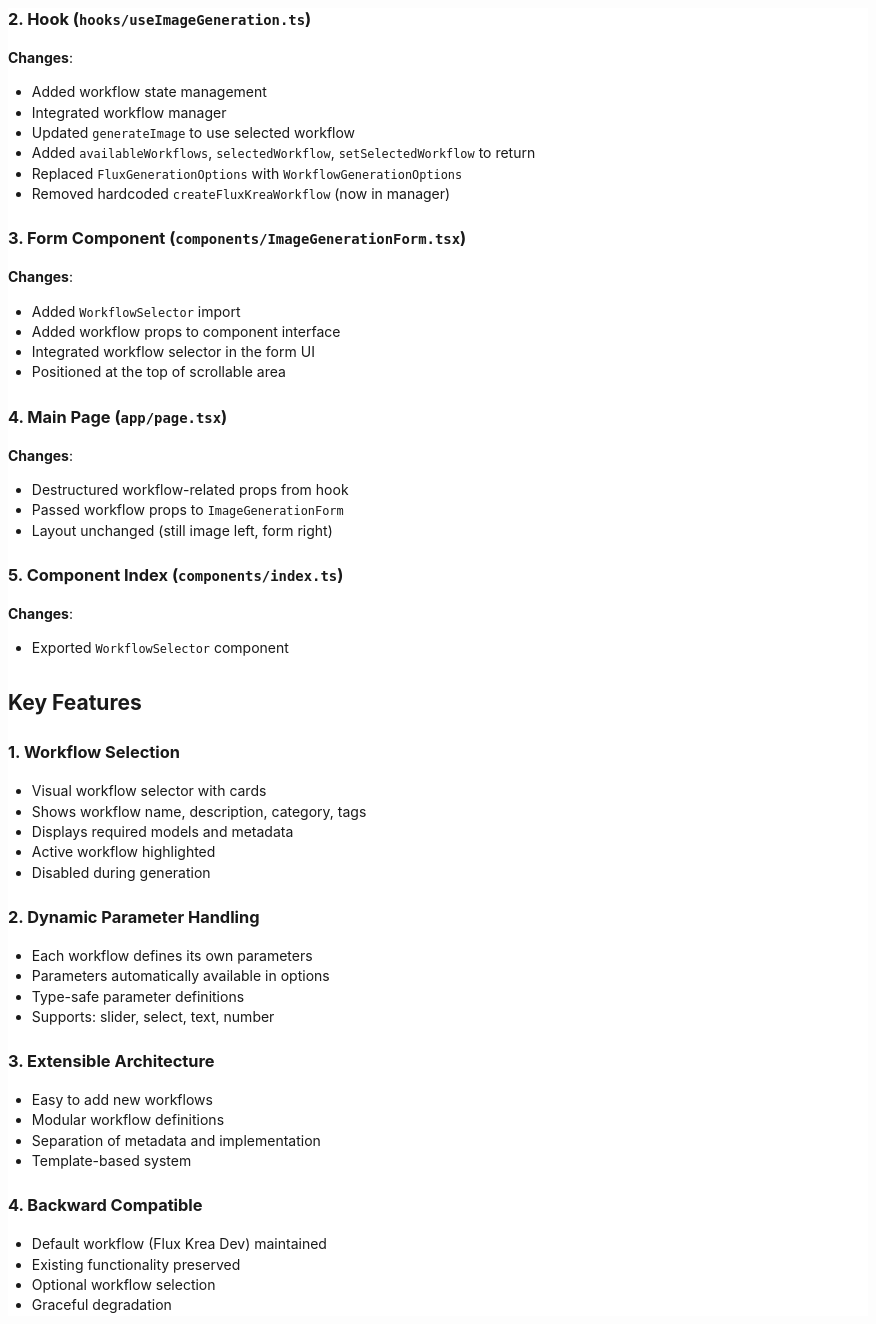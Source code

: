 ### 2. Hook (`hooks/useImageGeneration.ts`)
**Changes**:
- Added workflow state management
- Integrated workflow manager
- Updated `generateImage` to use selected workflow
- Added `availableWorkflows`, `selectedWorkflow`, `setSelectedWorkflow` to return
- Replaced `FluxGenerationOptions` with `WorkflowGenerationOptions`
- Removed hardcoded `createFluxKreaWorkflow` (now in manager)

### 3. Form Component (`components/ImageGenerationForm.tsx`)
**Changes**:
- Added `WorkflowSelector` import
- Added workflow props to component interface
- Integrated workflow selector in the form UI
- Positioned at the top of scrollable area

### 4. Main Page (`app/page.tsx`)
**Changes**:
- Destructured workflow-related props from hook
- Passed workflow props to `ImageGenerationForm`
- Layout unchanged (still image left, form right)

### 5. Component Index (`components/index.ts`)
**Changes**:
- Exported `WorkflowSelector` component

## Key Features

### 1. Workflow Selection
- Visual workflow selector with cards
- Shows workflow name, description, category, tags
- Displays required models and metadata
- Active workflow highlighted
- Disabled during generation

### 2. Dynamic Parameter Handling
- Each workflow defines its own parameters
- Parameters automatically available in options
- Type-safe parameter definitions
- Supports: slider, select, text, number

### 3. Extensible Architecture
- Easy to add new workflows
- Modular workflow definitions
- Separation of metadata and implementation
- Template-based system

### 4. Backward Compatible
- Default workflow (Flux Krea Dev) maintained
- Existing functionality preserved
- Optional workflow selection
- Graceful degradation

